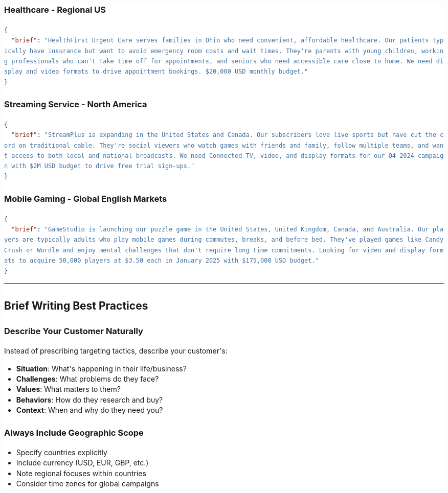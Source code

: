 ### Healthcare - Regional US
```json
{
  "brief": "HealthFirst Urgent Care serves families in Ohio who need convenient, affordable healthcare. Our patients typically have insurance but want to avoid emergency room costs and wait times. They're parents with young children, working professionals who can't take time off for appointments, and seniors who need accessible care close to home. We need display and video formats to drive appointment bookings. $20,000 USD monthly budget."
}
```

### Streaming Service - North America
```json
{
  "brief": "StreamPlus is expanding in the United States and Canada. Our subscribers love live sports but have cut the cord on traditional cable. They're social viewers who watch games with friends and family, follow multiple teams, and want access to both local and national broadcasts. We need Connected TV, video, and display formats for our Q4 2024 campaign with $2M USD budget to drive free trial sign-ups."
}
```

### Mobile Gaming - Global English Markets
```json
{
  "brief": "GameStudio is launching our puzzle game in the United States, United Kingdom, Canada, and Australia. Our players are typically adults who play mobile games during commutes, breaks, and before bed. They've played games like Candy Crush or Wordle and enjoy mental challenges that don't require long time commitments. Looking for video and display formats to acquire 50,000 players at $3.50 each in January 2025 with $175,000 USD budget."
}
```

---

## Brief Writing Best Practices

### Describe Your Customer Naturally

Instead of prescribing targeting tactics, describe your customer's:
- **Situation**: What's happening in their life/business?
- **Challenges**: What problems do they face?
- **Values**: What matters to them?
- **Behaviors**: How do they research and buy?
- **Context**: When and why do they need you?

### Always Include Geographic Scope

- Specify countries explicitly
- Include currency (USD, EUR, GBP, etc.)
- Note regional focuses within countries
- Consider time zones for global campaigns
